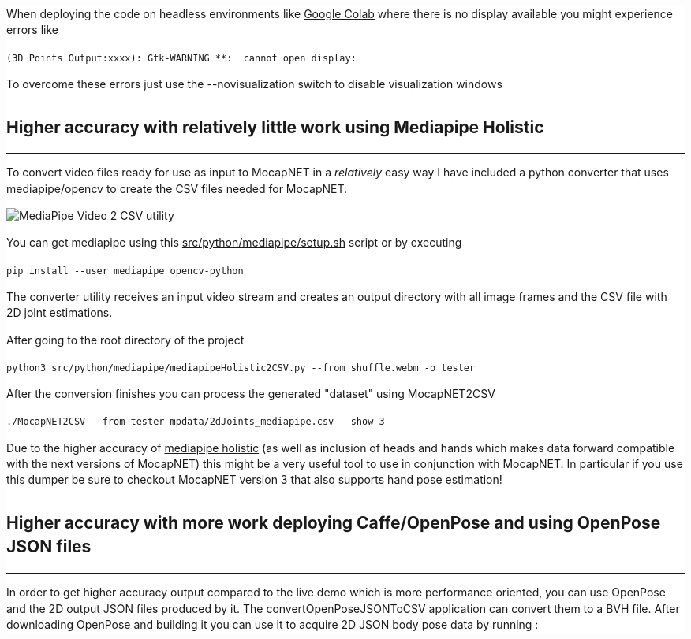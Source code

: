 When deploying the code on headless environments like [Google Colab](https://github.com/FORTH-ModelBasedTracker/MocapNET/issues/33) where there is no display available you might experience errors like
```
(3D Points Output:xxxx): Gtk-WARNING **:  cannot open display: 
```

To overcome these errors just use the --novisualization switch to disable visualization windows





## Higher accuracy with relatively little work using Mediapipe Holistic
------------------------------------------------------------------ 
To convert video files ready for use as input to MocapNET in a *relatively* easy way I have included a python converter that uses mediapipe/opencv to create the CSV files needed for MocapNET.

![MediaPipe Video 2 CSV utility](https://raw.githubusercontent.com/FORTH-ModelBasedTracker/MocapNET/master/doc/mediapipeConverter.jpg)

You can get mediapipe using this [src/python/mediapipe/setup.sh](https://github.com/FORTH-ModelBasedTracker/MocapNET/blob/master/src/python/mediapipe/setup.sh) script or by executing 

```
pip install --user mediapipe opencv-python
```

The converter utility receives an input video stream and creates an output directory with all image frames and the CSV file with 2D joint estimations.  

After going to the root directory of the project
```
python3 src/python/mediapipe/mediapipeHolistic2CSV.py --from shuffle.webm -o tester
```

After the conversion finishes you can process the generated "dataset" using MocapNET2CSV 

```
./MocapNET2CSV --from tester-mpdata/2dJoints_mediapipe.csv --show 3 
```
Due to the higher accuracy of [mediapipe holistic](https://google.github.io/mediapipe/solutions/holistic.html) (as well as inclusion of heads and hands which makes data forward compatible with the next versions of MocapNET) this might be a very useful tool to use in conjunction with MocapNET. In particular if you use this dumper be sure to checkout [MocapNET version 3](https://github.com/FORTH-ModelBasedTracker/MocapNET/tree/mnet3) that also supports hand pose estimation!







## Higher accuracy with more work deploying Caffe/OpenPose and using OpenPose JSON files
------------------------------------------------------------------ 

In order to get higher accuracy output compared to the live demo which is more performance oriented, you can use OpenPose and the 2D output JSON files produced by it. The convertOpenPoseJSONToCSV application can convert them to a BVH file. After downloading [OpenPose](https://github.com/CMU-Perceptual-Computing-Lab/openpose) and building it you can use it to acquire 2D JSON body pose data by running :

